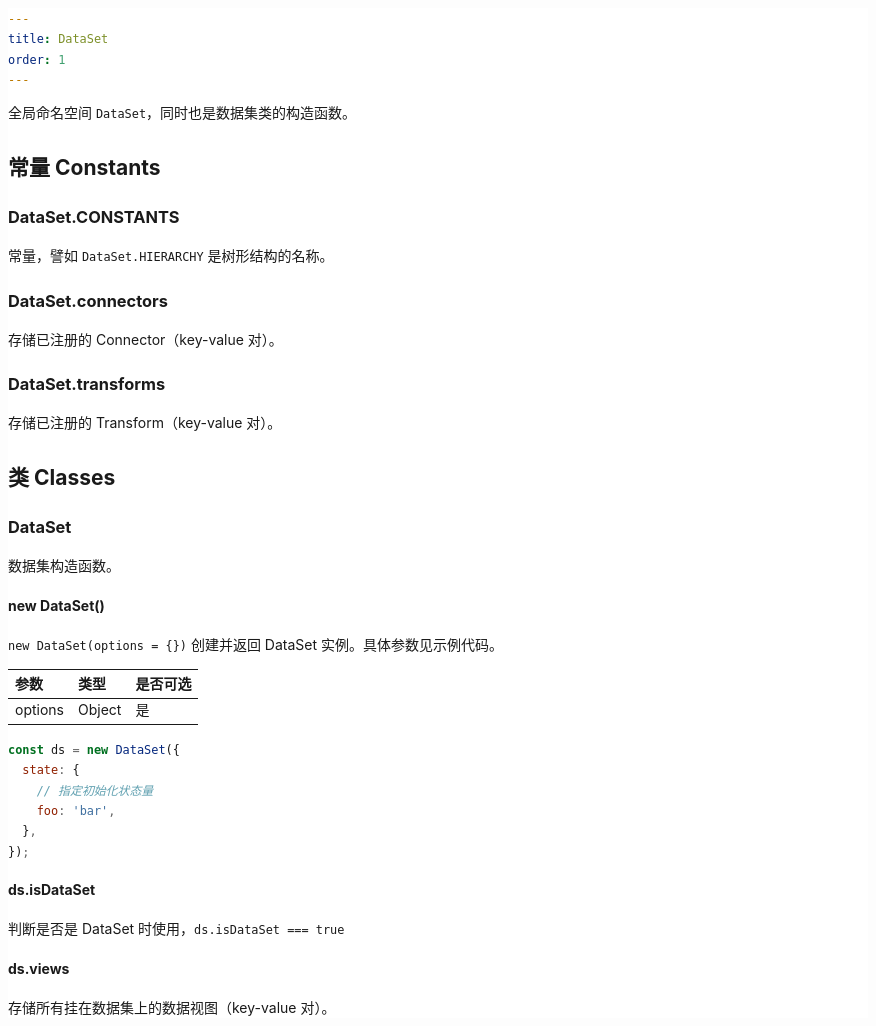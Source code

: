 ```yaml
---
title: DataSet
order: 1
---
```


全局命名空间 `DataSet`，同时也是数据集类的构造函数。

## 常量 Constants

### DataSet.CONSTANTS

常量，譬如 `DataSet.HIERARCHY` 是树形结构的名称。

### DataSet.connectors

存储已注册的 Connector（key-value 对）。

### DataSet.transforms

存储已注册的 Transform（key-value 对）。

## 类 Classes

### DataSet

数据集构造函数。

#### new DataSet()

`new DataSet(options = {})` 创建并返回 DataSet 实例。具体参数见示例代码。

| 参数    | 类型   | 是否可选 |
| :------ | :----- | :------- |
| options | Object | 是       |

```javascript
const ds = new DataSet({
  state: {
    // 指定初始化状态量
    foo: 'bar',
  },
});
```

#### ds.isDataSet

判断是否是 DataSet 时使用，`ds.isDataSet === true`

#### ds.views

存储所有挂在数据集上的数据视图（key-value 对）。
